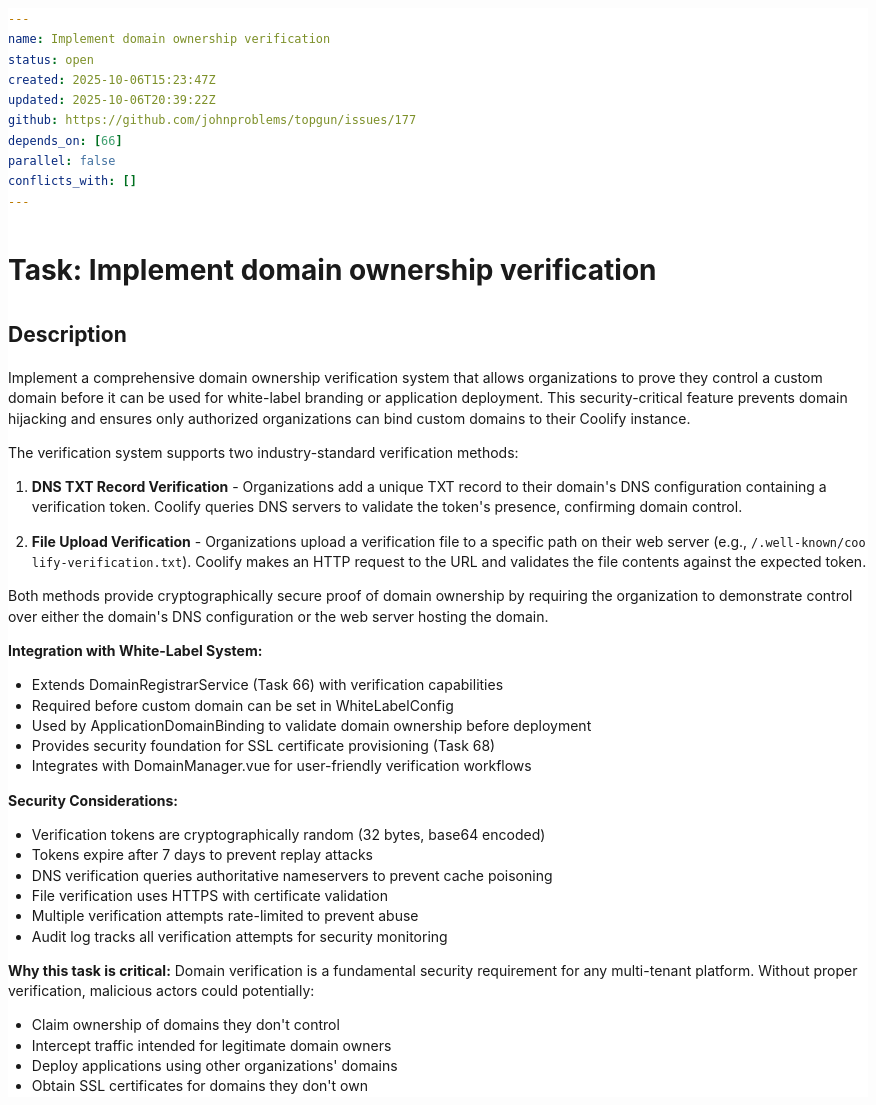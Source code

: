 ```yaml
---
name: Implement domain ownership verification
status: open
created: 2025-10-06T15:23:47Z
updated: 2025-10-06T20:39:22Z
github: https://github.com/johnproblems/topgun/issues/177
depends_on: [66]
parallel: false
conflicts_with: []
---
```


# Task: Implement domain ownership verification

## Description

Implement a comprehensive domain ownership verification system that allows organizations to prove they control a custom domain before it can be used for white-label branding or application deployment. This security-critical feature prevents domain hijacking and ensures only authorized organizations can bind custom domains to their Coolify instance.

The verification system supports two industry-standard verification methods:

1. **DNS TXT Record Verification** - Organizations add a unique TXT record to their domain's DNS configuration containing a verification token. Coolify queries DNS servers to validate the token's presence, confirming domain control.

2. **File Upload Verification** - Organizations upload a verification file to a specific path on their web server (e.g., `/.well-known/coolify-verification.txt`). Coolify makes an HTTP request to the URL and validates the file contents against the expected token.

Both methods provide cryptographically secure proof of domain ownership by requiring the organization to demonstrate control over either the domain's DNS configuration or the web server hosting the domain.

**Integration with White-Label System:**
- Extends DomainRegistrarService (Task 66) with verification capabilities
- Required before custom domain can be set in WhiteLabelConfig
- Used by ApplicationDomainBinding to validate domain ownership before deployment
- Provides security foundation for SSL certificate provisioning (Task 68)
- Integrates with DomainManager.vue for user-friendly verification workflows

**Security Considerations:**
- Verification tokens are cryptographically random (32 bytes, base64 encoded)
- Tokens expire after 7 days to prevent replay attacks
- DNS verification queries authoritative nameservers to prevent cache poisoning
- File verification uses HTTPS with certificate validation
- Multiple verification attempts rate-limited to prevent abuse
- Audit log tracks all verification attempts for security monitoring

**Why this task is critical:** Domain verification is a fundamental security requirement for any multi-tenant platform. Without proper verification, malicious actors could potentially:
- Claim ownership of domains they don't control
- Intercept traffic intended for legitimate domain owners
- Deploy applications using other organizations' domains
- Obtain SSL certificates for domains they don't own

